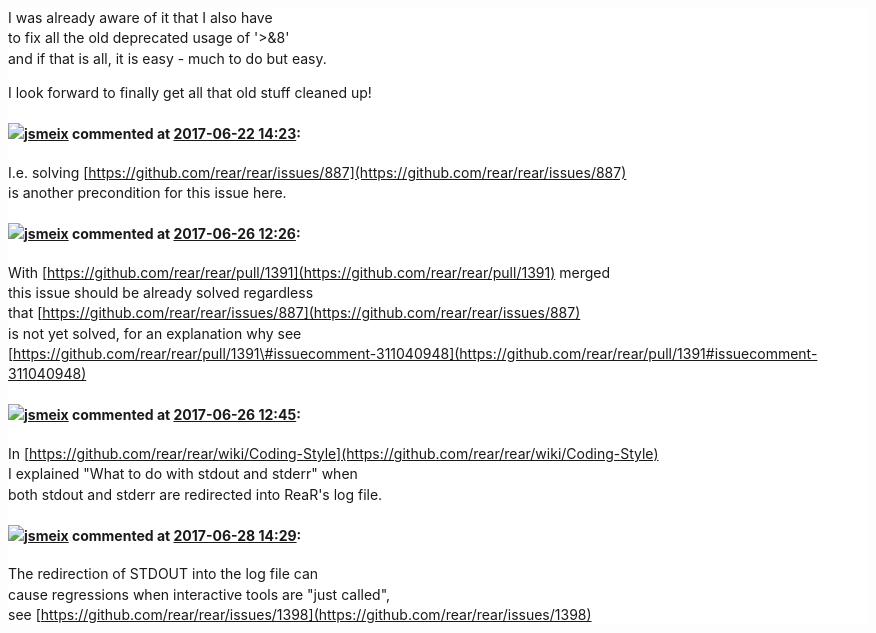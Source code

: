 I was already aware of it that I also have  
to fix all the old deprecated usage of '&gt;&8'  
and if that is all, it is easy - much to do but easy.

I look forward to finally get all that old stuff cleaned up!

#### <img src="https://avatars.githubusercontent.com/u/1788608?u=925fc54e2ce01551392622446ece427f51e2f0ce&v=4" width="50">[jsmeix](https://github.com/jsmeix) commented at [2017-06-22 14:23](https://github.com/rear/rear/issues/885#issuecomment-310395408):

I.e. solving
[https://github.com/rear/rear/issues/887](https://github.com/rear/rear/issues/887)  
is another precondition for this issue here.

#### <img src="https://avatars.githubusercontent.com/u/1788608?u=925fc54e2ce01551392622446ece427f51e2f0ce&v=4" width="50">[jsmeix](https://github.com/jsmeix) commented at [2017-06-26 12:26](https://github.com/rear/rear/issues/885#issuecomment-311044549):

With
[https://github.com/rear/rear/pull/1391](https://github.com/rear/rear/pull/1391)
merged  
this issue should be already solved regardless  
that
[https://github.com/rear/rear/issues/887](https://github.com/rear/rear/issues/887)  
is not yet solved, for an explanation why see  
[https://github.com/rear/rear/pull/1391\#issuecomment-311040948](https://github.com/rear/rear/pull/1391#issuecomment-311040948)

#### <img src="https://avatars.githubusercontent.com/u/1788608?u=925fc54e2ce01551392622446ece427f51e2f0ce&v=4" width="50">[jsmeix](https://github.com/jsmeix) commented at [2017-06-26 12:45](https://github.com/rear/rear/issues/885#issuecomment-311048654):

In
[https://github.com/rear/rear/wiki/Coding-Style](https://github.com/rear/rear/wiki/Coding-Style)  
I explained "What to do with stdout and stderr" when  
both stdout and stderr are redirected into ReaR's log file.

#### <img src="https://avatars.githubusercontent.com/u/1788608?u=925fc54e2ce01551392622446ece427f51e2f0ce&v=4" width="50">[jsmeix](https://github.com/jsmeix) commented at [2017-06-28 14:29](https://github.com/rear/rear/issues/885#issuecomment-311677217):

The redirection of STDOUT into the log file can  
cause regressions when interactive tools are "just called",  
see
[https://github.com/rear/rear/issues/1398](https://github.com/rear/rear/issues/1398)
